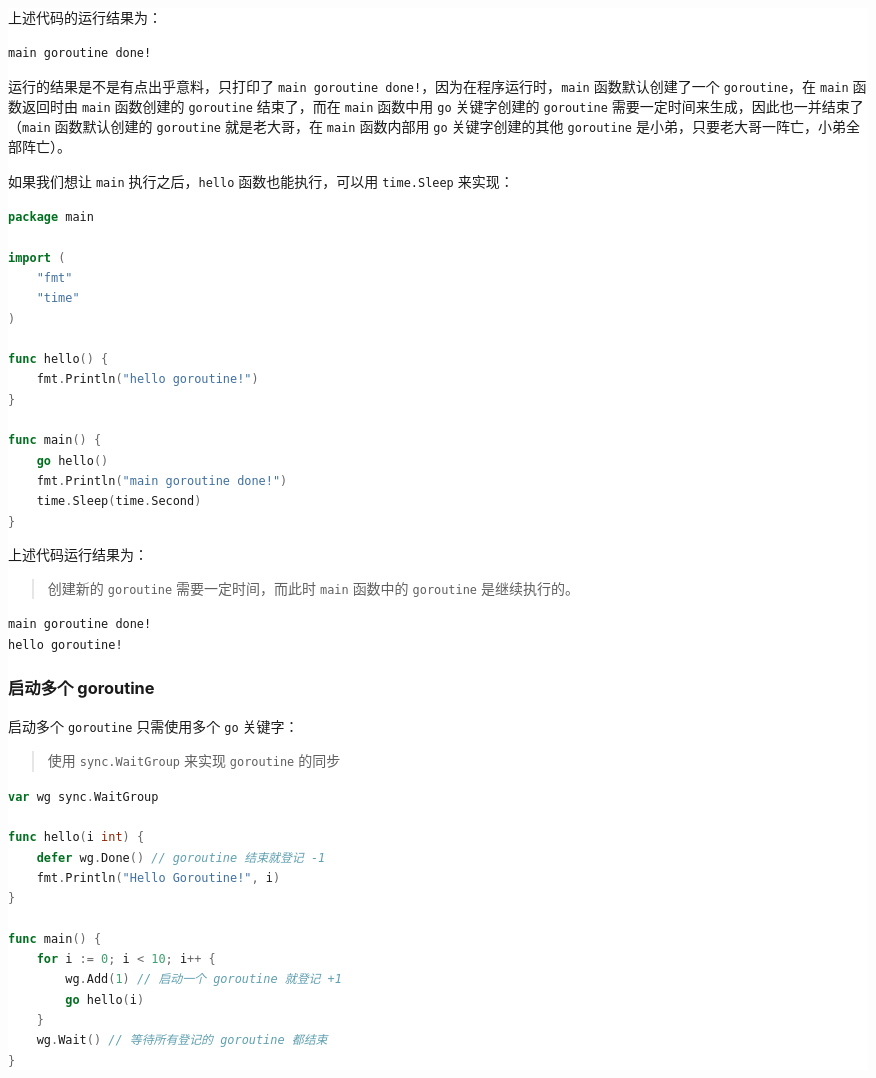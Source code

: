上述代码的运行结果为：

```shell
main goroutine done!
```

运行的结果是不是有点出乎意料，只打印了 `main goroutine done!`，因为在程序运行时，`main` 函数默认创建了一个 `goroutine`，在 `main` 函数返回时由 `main` 函数创建的 `goroutine` 结束了，而在 `main` 函数中用 `go` 关键字创建的 `goroutine` 需要一定时间来生成，因此也一并结束了（`main` 函数默认创建的 `goroutine` 就是老大哥，在 `main` 函数内部用 `go` 关键字创建的其他 `goroutine` 是小弟，只要老大哥一阵亡，小弟全部阵亡）。

如果我们想让 `main` 执行之后，`hello` 函数也能执行，可以用 `time.Sleep` 来实现：

```go
package main

import (
    "fmt"
    "time"
)

func hello() {
    fmt.Println("hello goroutine!")
}

func main() {
    go hello()
    fmt.Println("main goroutine done!")
    time.Sleep(time.Second)
}
```

上述代码运行结果为：

> 创建新的 `goroutine` 需要一定时间，而此时 `main` 函数中的 `goroutine` 是继续执行的。
>

```shell
main goroutine done!
hello goroutine!
```

### 启动多个 goroutine

启动多个 `goroutine` 只需使用多个 `go` 关键字：

> 使用 `sync.WaitGroup` 来实现 `goroutine` 的同步
>

```go
var wg sync.WaitGroup

func hello(i int) {
    defer wg.Done() // goroutine 结束就登记 -1
    fmt.Println("Hello Goroutine!", i)
}

func main() {
    for i := 0; i < 10; i++ {
        wg.Add(1) // 启动一个 goroutine 就登记 +1
        go hello(i)
    }
    wg.Wait() // 等待所有登记的 goroutine 都结束
}
```
